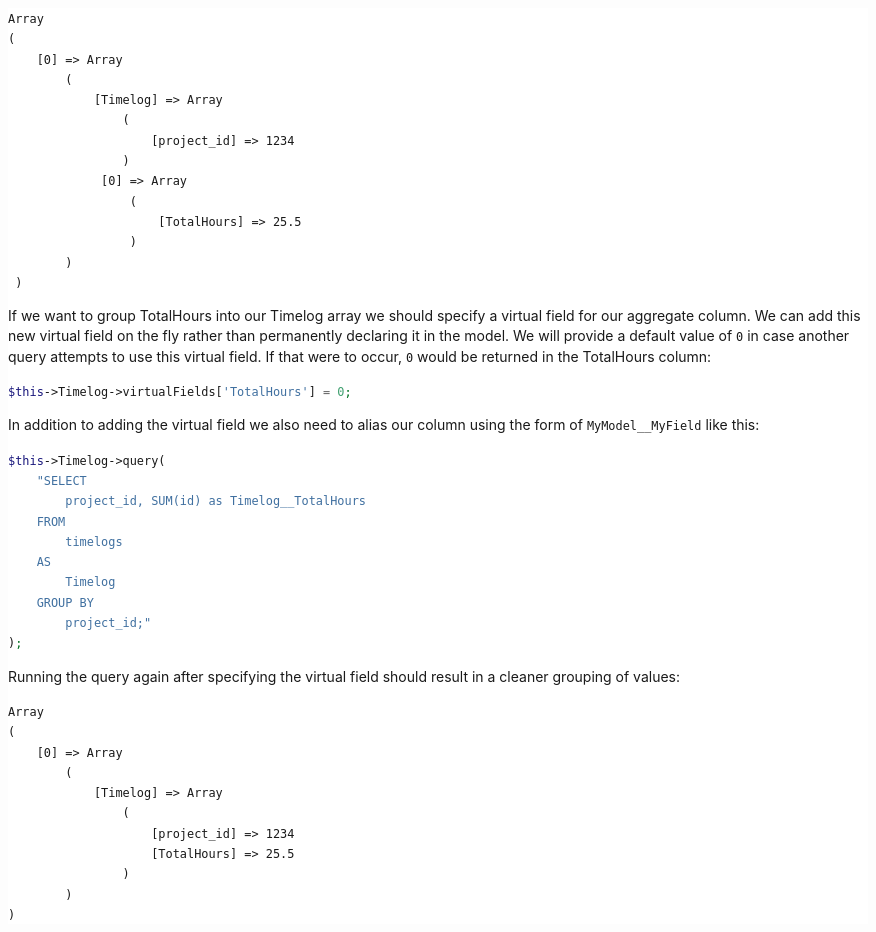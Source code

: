 ``` text
Array
(
    [0] => Array
        (
            [Timelog] => Array
                (
                    [project_id] => 1234
                )
             [0] => Array
                 (
                     [TotalHours] => 25.5
                 )
        )
 )
```

If we want to group TotalHours into our Timelog array we should specify a
virtual field for our aggregate column. We can add this new virtual field on
the fly rather than permanently declaring it in the model. We will provide a
default value of `0` in case another query attempts to use this virtual field.
If that were to occur, `0` would be returned in the TotalHours column:

``` php
$this->Timelog->virtualFields['TotalHours'] = 0;
```

In addition to adding the virtual field we also need to alias our column using
the form of `MyModel__MyField` like this:

``` php
$this->Timelog->query(
    "SELECT
        project_id, SUM(id) as Timelog__TotalHours
    FROM
        timelogs
    AS
        Timelog
    GROUP BY
        project_id;"
);
```

Running the query again after specifying the virtual field should result in a
cleaner grouping of values:

``` text
Array
(
    [0] => Array
        (
            [Timelog] => Array
                (
                    [project_id] => 1234
                    [TotalHours] => 25.5
                )
        )
)
```
